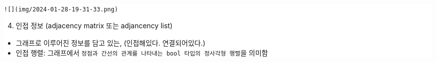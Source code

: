     ![](img/2024-01-28-19-31-33.png)

4. 인접 정보 (adjacency matrix 또는 adjancency list)

- 그래프로 이루어진 정보를 담고 있는, (인접해있다. 연결되어있다.)
- 인접 행렬: 그래프에서 `정점과 간선의 관계를 나타내는 bool 타입의 정사각형 행렬`을 의미함
